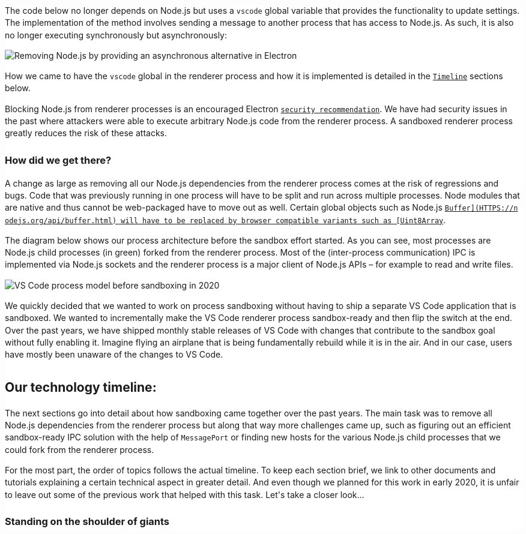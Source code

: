 The code below no longer depends on Node.js but uses a `vscode` global variable that provides the functionality to update settings. The implementation of the method involves sending a message to another process that has access to Node.js. As such, it is also no longer executing synchronously but asynchronously:

![`Removing Node.js by providing an asynchronous alternative in Electron`](removing-node-web-page.png)

How we came to have the `vscode` global in the renderer process and how it is implemented is detailed in the [`Timeline`](#our-technology-timeline) sections below.

Blocking Node.js from renderer processes is an encouraged Electron [`security recommendation`](HTTPS://www.electronjs.org/docs/latest/tutorial/security). We have had security issues in the past where attackers were able to execute arbitrary Node.js code from the renderer process. A sandboxed renderer process greatly reduces the risk of these attacks.

### How did we get there?

A change as large as removing all our Node.js dependencies from the renderer process comes at the risk of regressions and bugs. Code that was previously running in one process will have to be split and run across multiple processes. Node modules that are native and thus cannot be web-packaged have to move out as well. Certain global objects such as Node.js [`Buffer](HTTPS://nodejs.org/api/buffer.html) will have to be replaced by browser compatible variants such as [Uint8Array`](HTTPS://developer.mozilla.org/docs/Web/JavaScript/Reference/Global_Objects/Uint8Array).

The diagram below shows our process architecture before the sandbox effort started. As you can see, most processes are Node.js child processes (in green) forked from the renderer process. Most of the (inter-process communication) IPC is implemented via Node.js sockets and the renderer process is a major client of Node.js APIs – for example to read and write files.

![`VS Code process model before sandboxing in 2020`](process-model-before-sandbox.png)

We quickly decided that we wanted to work on process sandboxing without having to ship a separate VS Code application that is sandboxed. We wanted to incrementally make the VS Code renderer process sandbox-ready and then flip the switch at the end. Over the past years, we have shipped monthly stable releases of VS Code with changes that contribute to the sandbox goal without fully enabling it. Imagine flying an airplane that is being fundamentally rebuild while it is in the air. And in our case, users have mostly been unaware of the changes to VS Code.

## Our technology timeline:

The next sections go into detail about how sandboxing came together over the past years. The main task was to remove all Node.js dependencies from the renderer process but along that way more challenges came up, such as figuring out an efficient sandbox-ready IPC solution with the help of `MessagePort` or finding new hosts for the various Node.js child processes that we could fork from the renderer process.

For the most part, the order of topics follows the actual timeline. To keep each section brief, we link to other documents and tutorials explaining a certain technical aspect in greater detail. And even though we planned for this work in early 2020, it is unfair to leave out some of the previous work that helped with this task. Let's take a closer look…

### Standing on the shoulder of giants
